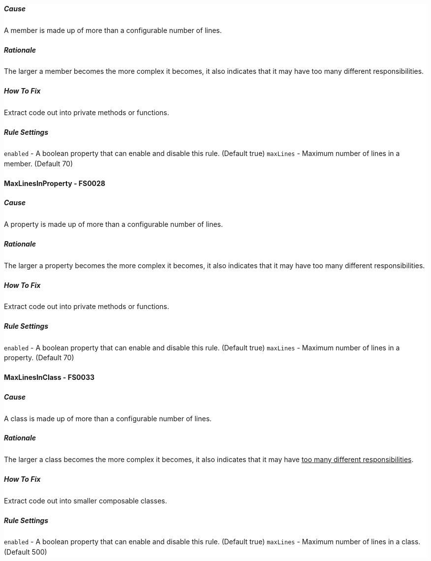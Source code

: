 ##### Cause

A member is made up of more than a configurable number of lines.

##### Rationale

The larger a member becomes the more complex it becomes, it also indicates that it may have too many different responsibilities.

##### How To Fix

Extract code out into private methods or functions.

##### Rule Settings

`enabled` - A boolean property that can enable and disable this rule. (Default true)
`maxLines` - Maximum number of lines in a member. (Default 70)

#### MaxLinesInProperty - FS0028

##### Cause

A property is made up of more than a configurable number of lines.

##### Rationale

The larger a property becomes the more complex it becomes, it also indicates that it may have too many different responsibilities.

##### How To Fix

Extract code out into private methods or functions.

##### Rule Settings

`enabled` - A boolean property that can enable and disable this rule. (Default true)
`maxLines` - Maximum number of lines in a property. (Default 70)

#### MaxLinesInClass - FS0033

##### Cause

A class is made up of more than a configurable number of lines.

##### Rationale

The larger a class becomes the more complex it becomes, it also indicates that it may have [too many different responsibilities](http://en.wikipedia.org/wiki/Single_responsibility_principle).

##### How To Fix

Extract code out into smaller composable classes.

##### Rule Settings

`enabled` - A boolean property that can enable and disable this rule. (Default true)
`maxLines` - Maximum number of lines in a class. (Default 500)
